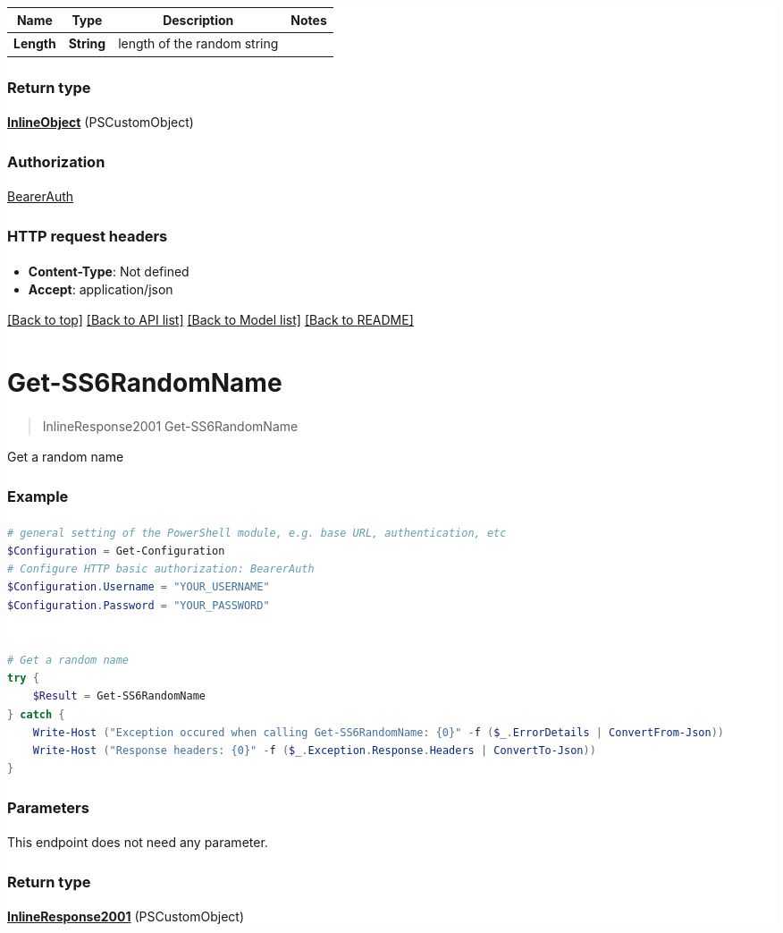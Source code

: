 Name | Type | Description  | Notes
------------- | ------------- | ------------- | -------------
 **Length** | **String**| length of the random string | 

### Return type

[**InlineObject**](InlineObject.md) (PSCustomObject)

### Authorization

[BearerAuth](../README.md#BearerAuth)

### HTTP request headers

 - **Content-Type**: Not defined
 - **Accept**: application/json

[[Back to top]](#) [[Back to API list]](../README.md#documentation-for-api-endpoints) [[Back to Model list]](../README.md#documentation-for-models) [[Back to README]](../README.md)

<a name="Get-SS6RandomName"></a>
# **Get-SS6RandomName**
> InlineResponse2001 Get-SS6RandomName<br>

Get a random name

### Example
```powershell
# general setting of the PowerShell module, e.g. base URL, authentication, etc
$Configuration = Get-Configuration
# Configure HTTP basic authorization: BearerAuth
$Configuration.Username = "YOUR_USERNAME"
$Configuration.Password = "YOUR_PASSWORD"


# Get a random name
try {
    $Result = Get-SS6RandomName
} catch {
    Write-Host ("Exception occured when calling Get-SS6RandomName: {0}" -f ($_.ErrorDetails | ConvertFrom-Json))
    Write-Host ("Response headers: {0}" -f ($_.Exception.Response.Headers | ConvertTo-Json))
}
```

### Parameters
This endpoint does not need any parameter.

### Return type

[**InlineResponse2001**](InlineResponse2001.md) (PSCustomObject)
